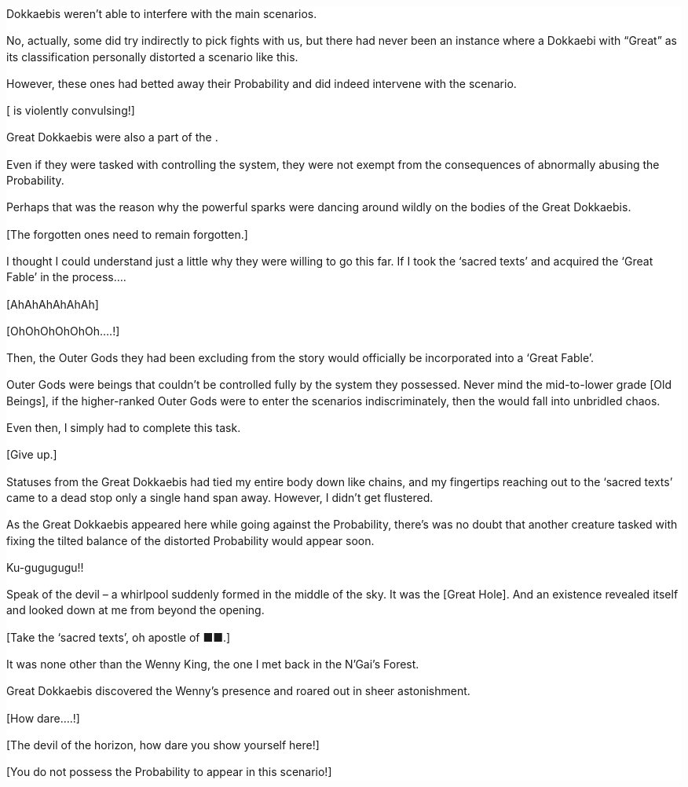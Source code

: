 Dokkaebis weren’t able to interfere with the main scenarios.

No, actually, some did try indirectly to pick fights with us, but there had never been an instance where a Dokkaebi with “Great” as its classification personally distorted a scenario like this.

However, these ones had betted away their Probability and did indeed intervene with the scenario.

[<Star Stream> is violently convulsing!]

Great Dokkaebis were also a part of the <Star Stream>.

Even if they were tasked with controlling the system, they were not exempt from the consequences of abnormally abusing the Probability.

Perhaps that was the reason why the powerful sparks were dancing around wildly on the bodies of the Great Dokkaebis.

[The forgotten ones need to remain forgotten.]

I thought I could understand just a little why they were willing to go this far. If I took the ‘sacred texts’ and acquired the ‘Great Fable’ in the process….

[AhAhAhAhAhAh]

[OhOhOhOhOhOh….!]

Then, the Outer Gods they had been excluding from the story would officially be incorporated into a ‘Great Fable’.

Outer Gods were beings that couldn’t be controlled fully by the system they possessed. Never mind the mid-to-lower grade [Old Beings], if the higher-ranked Outer Gods were to enter the scenarios indiscriminately, then the <Star Stream> would fall into unbridled chaos.

Even then, I simply had to complete this task.

[Give up.]

Statuses from the Great Dokkaebis had tied my entire body down like chains, and my fingertips reaching out to the ‘sacred texts’ came to a dead stop only a single hand span away. However, I didn’t get flustered.

As the Great Dokkaebis appeared here while going against the Probability, there’s was no doubt that another creature tasked with fixing the tilted balance of the distorted Probability would appear soon.

Ku-gugugugu!!

Speak of the devil – a whirlpool suddenly formed in the middle of the sky. It was the [Great Hole]. And an existence revealed itself and looked down at me from beyond the opening.

[Take the ‘sacred texts’, oh apostle of ■■.]

It was none other than the Wenny King, the one I met back in the N’Gai’s Forest.

Great Dokkaebis discovered the Wenny’s presence and roared out in sheer astonishment.

[How dare….!]

[The devil of the horizon, how dare you show yourself here!]

[You do not possess the Probability to appear in this scenario!]
